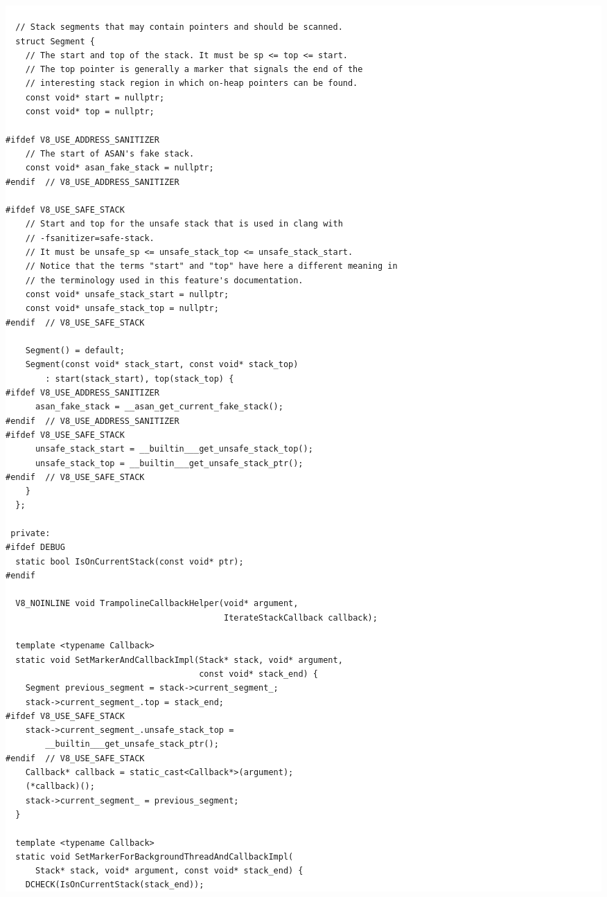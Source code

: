 ```

  // Stack segments that may contain pointers and should be scanned.
  struct Segment {
    // The start and top of the stack. It must be sp <= top <= start.
    // The top pointer is generally a marker that signals the end of the
    // interesting stack region in which on-heap pointers can be found.
    const void* start = nullptr;
    const void* top = nullptr;

#ifdef V8_USE_ADDRESS_SANITIZER
    // The start of ASAN's fake stack.
    const void* asan_fake_stack = nullptr;
#endif  // V8_USE_ADDRESS_SANITIZER

#ifdef V8_USE_SAFE_STACK
    // Start and top for the unsafe stack that is used in clang with
    // -fsanitizer=safe-stack.
    // It must be unsafe_sp <= unsafe_stack_top <= unsafe_stack_start.
    // Notice that the terms "start" and "top" have here a different meaning in
    // the terminology used in this feature's documentation.
    const void* unsafe_stack_start = nullptr;
    const void* unsafe_stack_top = nullptr;
#endif  // V8_USE_SAFE_STACK

    Segment() = default;
    Segment(const void* stack_start, const void* stack_top)
        : start(stack_start), top(stack_top) {
#ifdef V8_USE_ADDRESS_SANITIZER
      asan_fake_stack = __asan_get_current_fake_stack();
#endif  // V8_USE_ADDRESS_SANITIZER
#ifdef V8_USE_SAFE_STACK
      unsafe_stack_start = __builtin___get_unsafe_stack_top();
      unsafe_stack_top = __builtin___get_unsafe_stack_ptr();
#endif  // V8_USE_SAFE_STACK
    }
  };

 private:
#ifdef DEBUG
  static bool IsOnCurrentStack(const void* ptr);
#endif

  V8_NOINLINE void TrampolineCallbackHelper(void* argument,
                                            IterateStackCallback callback);

  template <typename Callback>
  static void SetMarkerAndCallbackImpl(Stack* stack, void* argument,
                                       const void* stack_end) {
    Segment previous_segment = stack->current_segment_;
    stack->current_segment_.top = stack_end;
#ifdef V8_USE_SAFE_STACK
    stack->current_segment_.unsafe_stack_top =
        __builtin___get_unsafe_stack_ptr();
#endif  // V8_USE_SAFE_STACK
    Callback* callback = static_cast<Callback*>(argument);
    (*callback)();
    stack->current_segment_ = previous_segment;
  }

  template <typename Callback>
  static void SetMarkerForBackgroundThreadAndCallbackImpl(
      Stack* stack, void* argument, const void* stack_end) {
    DCHECK(IsOnCurrentStack(stack_end));
```